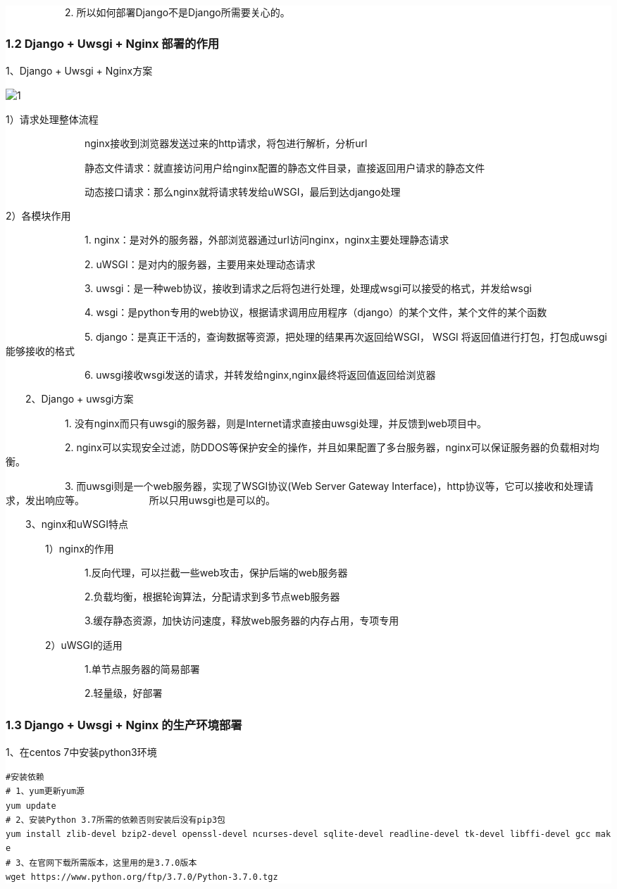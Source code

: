 　　　　　　2. 所以如何部署Django不是Django所需要关心的。

###  1.2 Django + Uwsgi + Nginx 部署的作用

1、Django + Uwsgi + Nginx方案

![1](https://wangxs020202.gitee.io/images/me/1.png)

1）请求处理整体流程　　　　　

　　　　　　　　nginx接收到浏览器发送过来的http请求，将包进行解析，分析url

　　　　　　　　静态文件请求：就直接访问用户给nginx配置的静态文件目录，直接返回用户请求的静态文件

　　　　　　　　动态接口请求：那么nginx就将请求转发给uWSGI，最后到达django处理

2）各模块作用

　　　　　　　　1. nginx：是对外的服务器，外部浏览器通过url访问nginx，nginx主要处理静态请求

　　　　　　　　2. uWSGI：是对内的服务器，主要用来处理动态请求

　　　　　　　　3. uwsgi：是一种web协议，接收到请求之后将包进行处理，处理成wsgi可以接受的格式，并发给wsgi

　　　　　　　　4. wsgi：是python专用的web协议，根据请求调用应用程序（django）的某个文件，某个文件的某个函数

　　　　　　　　5. django：是真正干活的，查询数据等资源，把处理的结果再次返回给WSGI， WSGI 将返回值进行打包，打包成uwsgi能够接收的格式

　　　　　　　　6. uwsgi接收wsgi发送的请求，并转发给nginx,nginx最终将返回值返回给浏览器

　　2、Django + uwsgi方案

　　　　　　1. 没有nginx而只有uwsgi的服务器，则是Internet请求直接由uwsgi处理，并反馈到web项目中。

　　　　　　2. nginx可以实现安全过滤，防DDOS等保护安全的操作，并且如果配置了多台服务器，nginx可以保证服务器的负载相对均衡。

　　　　　　3. 而uwsgi则是一个web服务器，实现了WSGI协议(Web Server Gateway Interface)，http协议等，它可以接收和处理请求，发出响应等。
　　　　　　    所以只用uwsgi也是可以的。

　　3、nginx和uWSGI特点

　　　　1）nginx的作用

　　　　　　　　1.反向代理，可以拦截一些web攻击，保护后端的web服务器

　　　　　　　　2.负载均衡，根据轮询算法，分配请求到多节点web服务器

　　　　　　　　3.缓存静态资源，加快访问速度，释放web服务器的内存占用，专项专用

　　　　2）uWSGI的适用

　　　　　　　　1.单节点服务器的简易部署

　　　　　　　　2.轻量级，好部署

### 1.3  Django + Uwsgi + Nginx 的生产环境部署

1、在centos 7中安装python3环境

```
#安装依赖
# 1、yum更新yum源
yum update
# 2、安装Python 3.7所需的依赖否则安装后没有pip3包
yum install zlib-devel bzip2-devel openssl-devel ncurses-devel sqlite-devel readline-devel tk-devel libffi-devel gcc make
# 3、在官网下载所需版本，这里用的是3.7.0版本
wget https://www.python.org/ftp/3.7.0/Python-3.7.0.tgz
```
